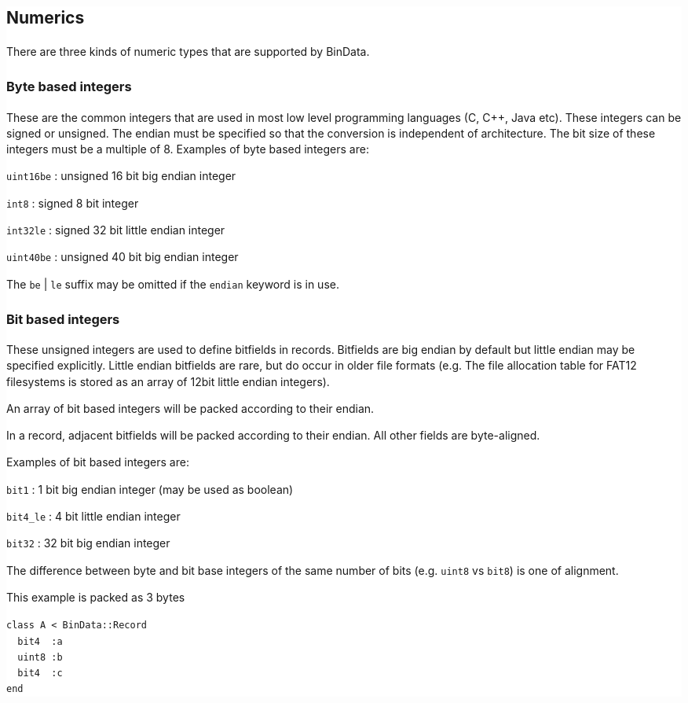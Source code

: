 ## Numerics

There are three kinds of numeric types that are supported by BinData.

### Byte based integers

These are the common integers that are used in most low level
programming languages (C, C++, Java etc).  These integers can be signed
or unsigned.  The endian must be specified so that the conversion is
independent of architecture.  The bit size of these integers must be a
multiple of 8.  Examples of byte based integers are:

`uint16be`
:   unsigned 16 bit big endian integer

`int8`
:   signed 8 bit integer

`int32le`
:   signed 32 bit little endian integer

`uint40be`
:   unsigned 40 bit big endian integer

The `be` | `le` suffix may be omitted if the `endian` keyword is in use.

### Bit based integers

These unsigned integers are used to define bitfields in records.
Bitfields are big endian by default but little endian may be specified
explicitly.  Little endian bitfields are rare, but do occur in older
file formats (e.g.  The file allocation table for FAT12 filesystems is
stored as an array of 12bit little endian integers).

An array of bit based integers will be packed according to their endian.

In a record, adjacent bitfields will be packed according to their
endian.  All other fields are byte-aligned.

Examples of bit based integers are:

`bit1`
:   1 bit big endian integer (may be used as boolean)

`bit4_le`
:   4 bit little endian integer

`bit32`
:   32 bit big endian integer

The difference between byte and bit base integers of the same number of
bits (e.g. `uint8` vs `bit8`) is one of alignment.

This example is packed as 3 bytes

    class A < BinData::Record
      bit4  :a
      uint8 :b
      bit4  :c
    end
